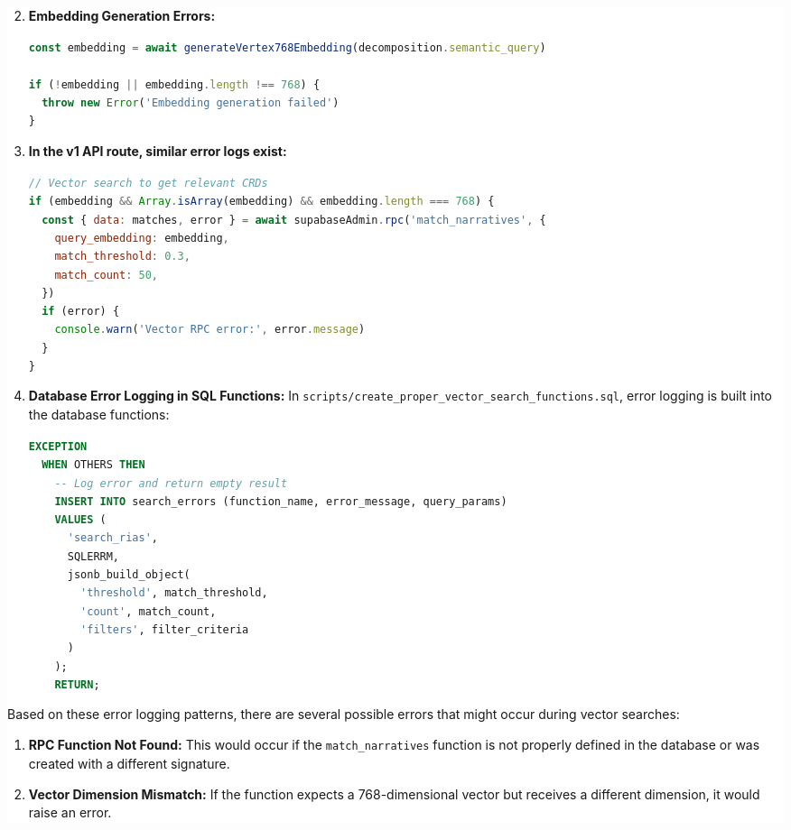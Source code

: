 2. **Embedding Generation Errors:**
   ```javascript
   const embedding = await generateVertex768Embedding(decomposition.semantic_query)
   
   if (!embedding || embedding.length !== 768) {
     throw new Error('Embedding generation failed')
   }
   ```

3. **In the v1 API route, similar error logs exist:**
   ```javascript
   // Vector search to get relevant CRDs
   if (embedding && Array.isArray(embedding) && embedding.length === 768) {
     const { data: matches, error } = await supabaseAdmin.rpc('match_narratives', {
       query_embedding: embedding,
       match_threshold: 0.3,
       match_count: 50,
     })
     if (error) {
       console.warn('Vector RPC error:', error.message)
     }
   }
   ```

4. **Database Error Logging in SQL Functions:**
   In `scripts/create_proper_vector_search_functions.sql`, error logging is built into the database functions:
   ```sql
   EXCEPTION
     WHEN OTHERS THEN
       -- Log error and return empty result
       INSERT INTO search_errors (function_name, error_message, query_params)
       VALUES (
         'search_rias',
         SQLERRM,
         jsonb_build_object(
           'threshold', match_threshold,
           'count', match_count,
           'filters', filter_criteria
         )
       );
       RETURN;
   ```

Based on these error logging patterns, there are several possible errors that might occur during vector searches:

1. **RPC Function Not Found:**
   This would occur if the `match_narratives` function is not properly defined in the database or was created with a different signature.

2. **Vector Dimension Mismatch:**
   If the function expects a 768-dimensional vector but receives a different dimension, it would raise an error.

